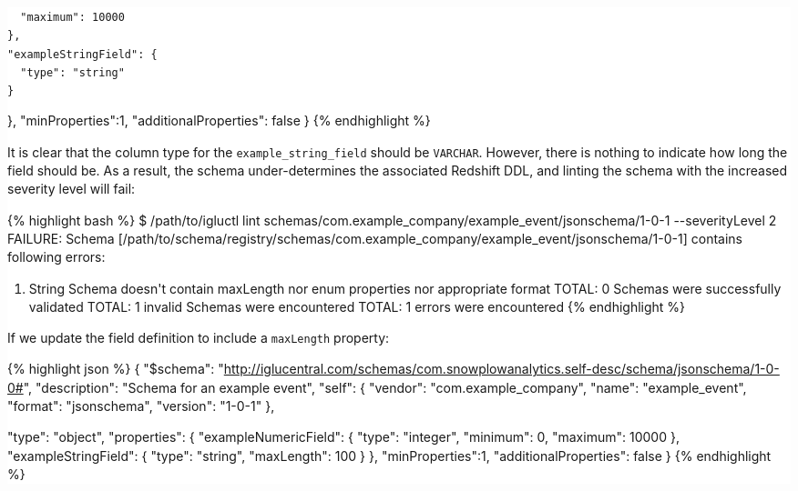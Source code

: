       "maximum": 10000
    },
    "exampleStringField": {
      "type": "string"
    }
  },
  "minProperties":1,
  "additionalProperties": false
}
{% endhighlight %}

It is clear that the column type for the `example_string_field` should be `VARCHAR`. However, there is nothing to indicate how long the field should be. As a result, the schema under-determines the associated Redshift DDL, and linting the schema with the increased severity level will fail:

{% highlight bash %}
$ /path/to/igluctl lint schemas/com.example_company/example_event/jsonschema/1-0-1 --severityLevel 2
FAILURE: Schema [/path/to/schema/registry/schemas/com.example_company/example_event/jsonschema/1-0-1] contains following errors:
1. String Schema doesn't contain maxLength nor enum properties nor appropriate format
TOTAL: 0 Schemas were successfully validated
TOTAL: 1 invalid Schemas were encountered
TOTAL: 1 errors were encountered
{% endhighlight %}

If we update the field definition to include a `maxLength` property:

{% highlight json %}
{
  "$schema": "http://iglucentral.com/schemas/com.snowplowanalytics.self-desc/schema/jsonschema/1-0-0#",
  "description": "Schema for an example event",
  "self": {
    "vendor": "com.example_company",
    "name": "example_event",
    "format": "jsonschema",
    "version": "1-0-1"
  },

  "type": "object",
  "properties": {
    "exampleNumericField": {
      "type": "integer",
      "minimum": 0,
      "maximum": 10000
    },
    "exampleStringField": {
      "type": "string",
      "maxLength": 100
    }
  },
  "minProperties":1,
  "additionalProperties": false
}
{% endhighlight %}


[ceres]: https://en.wikipedia.org/wiki/Ceres_series_(France)
[ceres-img]: /assets/img/blog/2016/10/ceres.jpg
[igluctl]: https://github.com/snowplow/iglu/tree/master/0-common/igluctl
[aws-cli]: https://aws.amazon.com/cli/
[public-schemas]: https://github.com/snowplow/iglu/issues/202
[changelog]: https://github.com/snowplow/iglu/blob/master/CHANGELOG
[issue-209]: https://github.com/snowplow/iglu/issues/209
[issue-208]: https://github.com/snowplow/iglu/issues/208